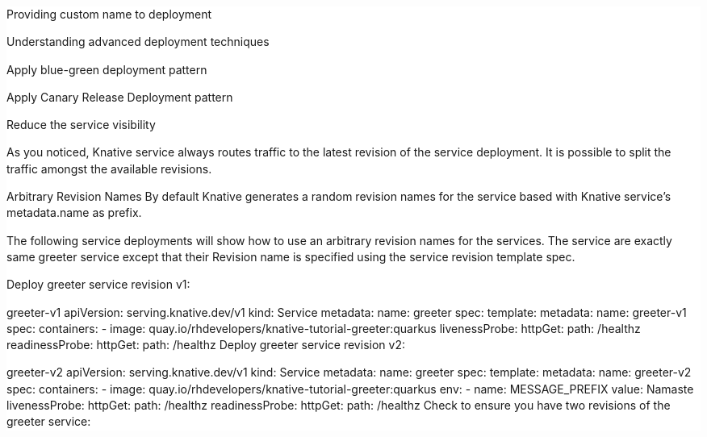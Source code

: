 Providing custom name to deployment

Understanding advanced deployment techniques

Apply blue-green deployment pattern

Apply Canary Release Deployment pattern

Reduce the service visibility

As you noticed, Knative service always routes traffic to the latest revision of the service deployment. It is possible to split the traffic amongst the available revisions.

Arbitrary Revision Names
By default Knative generates a random revision names for the service based with Knative service’s metadata.name as prefix.

The following service deployments will show how to use an arbitrary revision names for the services. The service are exactly same greeter service except that their Revision name is specified using the service revision template spec.

Deploy greeter service revision v1:

greeter-v1
apiVersion: serving.knative.dev/v1
kind: Service
metadata:
  name: greeter
spec:
  template:
    metadata:
      name: greeter-v1
    spec:
      containers:
        - image: quay.io/rhdevelopers/knative-tutorial-greeter:quarkus
          livenessProbe:
            httpGet:
              path: /healthz
          readinessProbe:
            httpGet:
              path: /healthz
Deploy greeter service revision v2:

greeter-v2
apiVersion: serving.knative.dev/v1
kind: Service
metadata:
  name: greeter
spec:
  template:
    metadata:
      name: greeter-v2
    spec:
      containers:
        - image: quay.io/rhdevelopers/knative-tutorial-greeter:quarkus
          env:
            - name: MESSAGE_PREFIX
              value: Namaste
          livenessProbe:
            httpGet:
              path: /healthz
          readinessProbe:
            httpGet:
              path: /healthz
Check to ensure you have two revisions of the greeter service:
